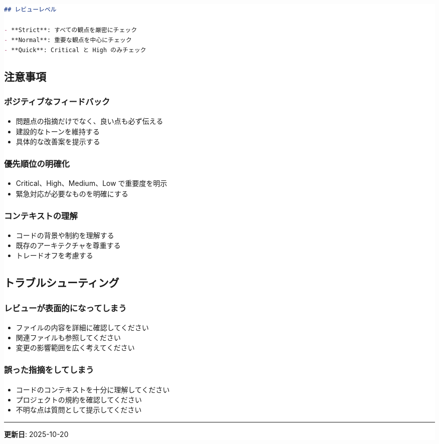 ```markdown
## レビューレベル

- **Strict**: すべての観点を厳密にチェック
- **Normal**: 重要な観点を中心にチェック
- **Quick**: Critical と High のみチェック
```

## 注意事項

### ポジティブなフィードバック

- 問題点の指摘だけでなく、良い点も必ず伝える
- 建設的なトーンを維持する
- 具体的な改善案を提示する

### 優先順位の明確化

- Critical、High、Medium、Low で重要度を明示
- 緊急対応が必要なものを明確にする

### コンテキストの理解

- コードの背景や制約を理解する
- 既存のアーキテクチャを尊重する
- トレードオフを考慮する

## トラブルシューティング

### レビューが表面的になってしまう

- ファイルの内容を詳細に確認してください
- 関連ファイルも参照してください
- 変更の影響範囲を広く考えてください

### 誤った指摘をしてしまう

- コードのコンテキストを十分に理解してください
- プロジェクトの規約を確認してください
- 不明な点は質問として提示してください

---

**更新日**: 2025-10-20
